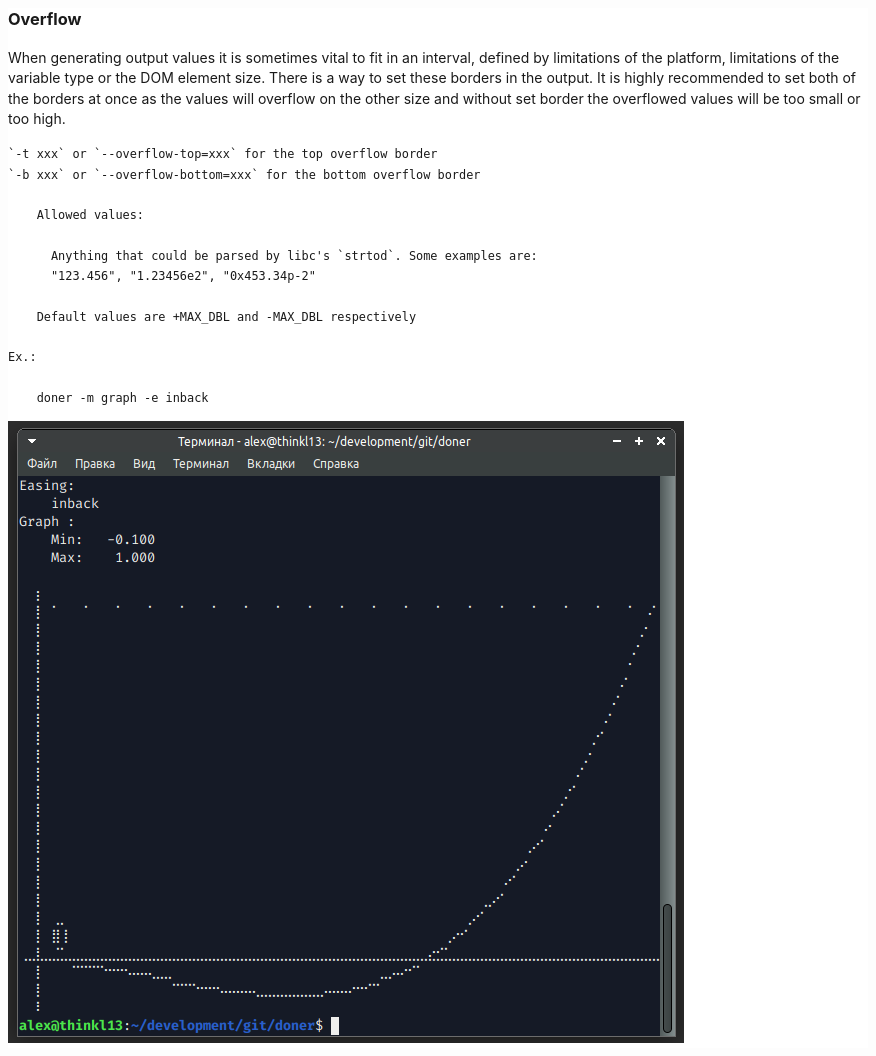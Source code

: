 ### Overflow

When generating output values it is sometimes vital to fit in an interval, defined by limitations of the platform, limitations of the variable type or the DOM element size. There is a way to set these borders in the output. It is highly recommended to set both of the borders at once as the values will overflow on the other size and without set border the overflowed values will be too small or too high.

    `-t xxx` or `--overflow-top=xxx` for the top overflow border
    `-b xxx` or `--overflow-bottom=xxx` for the bottom overflow border

        Allowed values:

          Anything that could be parsed by libc's `strtod`. Some examples are:
          "123.456", "1.23456e2", "0x453.34p-2"

        Default values are +MAX_DBL and -MAX_DBL respectively

    Ex.:

        doner -m graph -e inback
![inelastic](readme/05.png)

